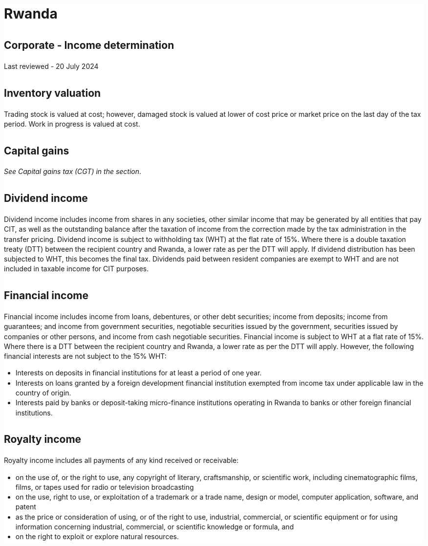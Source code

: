 
# Rwanda
## Corporate - Income determination
Last reviewed - 20 July 2024
## Inventory valuation
Trading stock is valued at cost; however, damaged stock is valued at lower of cost price or market price on the last day of the tax period. Work in progress is valued at cost.
## Capital gains
_See Capital_ _gains tax (CGT) in the section_.
## Dividend income
Dividend income includes income from shares in any societies, other similar income that may be generated by all entities that pay CIT, as well as the outstanding balance after the taxation of income from the correction made by the tax administration in the transfer pricing.
Dividend income is subject to withholding tax (WHT) at the flat rate of 15%. Where there is a double taxation treaty (DTT) between the recipient country and Rwanda, a lower rate as per the DTT will apply.
If dividend distribution has been subjected to WHT, this becomes the final tax. Dividends paid between resident companies are exempt to WHT and are not included in taxable income for CIT purposes.
## Financial income
Financial income includes income from loans, debentures, or other debt securities; income from deposits; income from guarantees; and income from government securities, negotiable securities issued by the government, securities issued by companies or other persons, and income from cash negotiable securities.
Financial income is subject to WHT at a flat rate of 15%. Where there is a DTT between the recipient country and Rwanda, a lower rate as per the DTT will apply.
However, the following financial interests are not subject to the 15% WHT:
  * Interests on deposits in financial institutions for at least a period of one year.
  * Interests on loans granted by a foreign development financial institution exempted from income tax under applicable law in the country of origin.
  * Interests paid by banks or deposit-taking micro-finance institutions operating in Rwanda to banks or other foreign financial institutions.


## Royalty income
Royalty income includes all payments of any kind received or receivable:
  * on the use of, or the right to use, any copyright of literary, craftsmanship, or scientific work, including cinematographic films, films, or tapes used for radio or television broadcasting
  * on the use, right to use, or exploitation of a trademark or a trade name, design or model, computer application, software, and patent
  * as the price or consideration of using, or of the right to use, industrial, commercial, or scientific equipment or for using information concerning industrial, commercial, or scientific knowledge or formula, and
  * on the right to exploit or explore natural resources.

